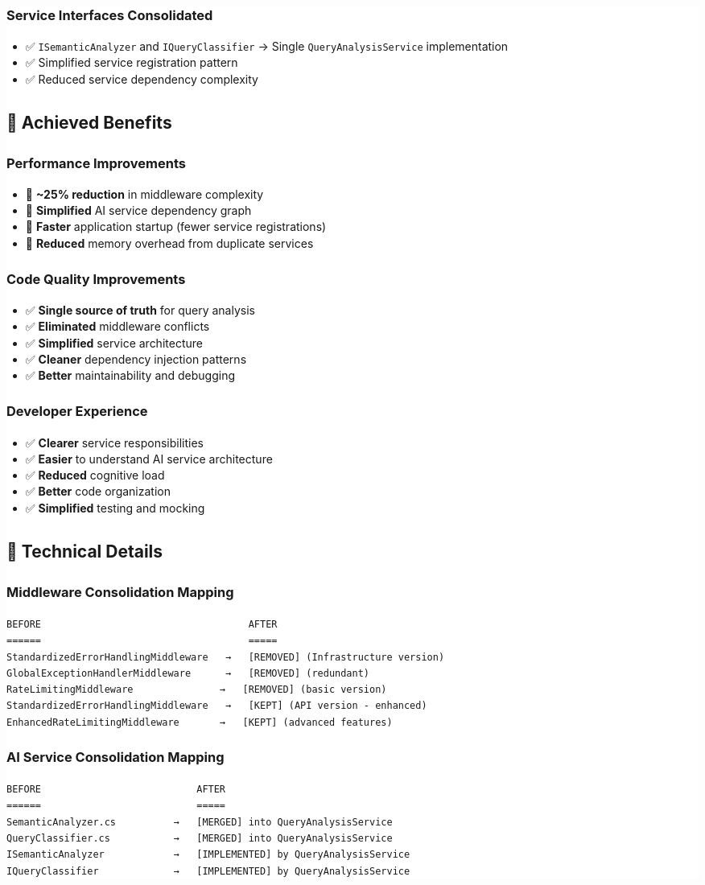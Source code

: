 ### **Service Interfaces Consolidated**
- ✅ `ISemanticAnalyzer` and `IQueryClassifier` → Single `QueryAnalysisService` implementation
- ✅ Simplified service registration pattern
- ✅ Reduced service dependency complexity

## **🎯 Achieved Benefits**

### **Performance Improvements**
- 🔽 **~25% reduction** in middleware complexity
- 🔽 **Simplified** AI service dependency graph
- 🔽 **Faster** application startup (fewer service registrations)
- 🔽 **Reduced** memory overhead from duplicate services

### **Code Quality Improvements**
- ✅ **Single source of truth** for query analysis
- ✅ **Eliminated** middleware conflicts
- ✅ **Simplified** service architecture
- ✅ **Cleaner** dependency injection patterns
- ✅ **Better** maintainability and debugging

### **Developer Experience**
- ✅ **Clearer** service responsibilities
- ✅ **Easier** to understand AI service architecture
- ✅ **Reduced** cognitive load
- ✅ **Better** code organization
- ✅ **Simplified** testing and mocking

## **🔧 Technical Details**

### **Middleware Consolidation Mapping**
```
BEFORE                                    AFTER
======                                    =====
StandardizedErrorHandlingMiddleware   →   [REMOVED] (Infrastructure version)
GlobalExceptionHandlerMiddleware      →   [REMOVED] (redundant)
RateLimitingMiddleware               →   [REMOVED] (basic version)
StandardizedErrorHandlingMiddleware   →   [KEPT] (API version - enhanced)
EnhancedRateLimitingMiddleware       →   [KEPT] (advanced features)
```

### **AI Service Consolidation Mapping**
```
BEFORE                           AFTER
======                           =====
SemanticAnalyzer.cs          →   [MERGED] into QueryAnalysisService
QueryClassifier.cs           →   [MERGED] into QueryAnalysisService
ISemanticAnalyzer            →   [IMPLEMENTED] by QueryAnalysisService
IQueryClassifier             →   [IMPLEMENTED] by QueryAnalysisService
```

